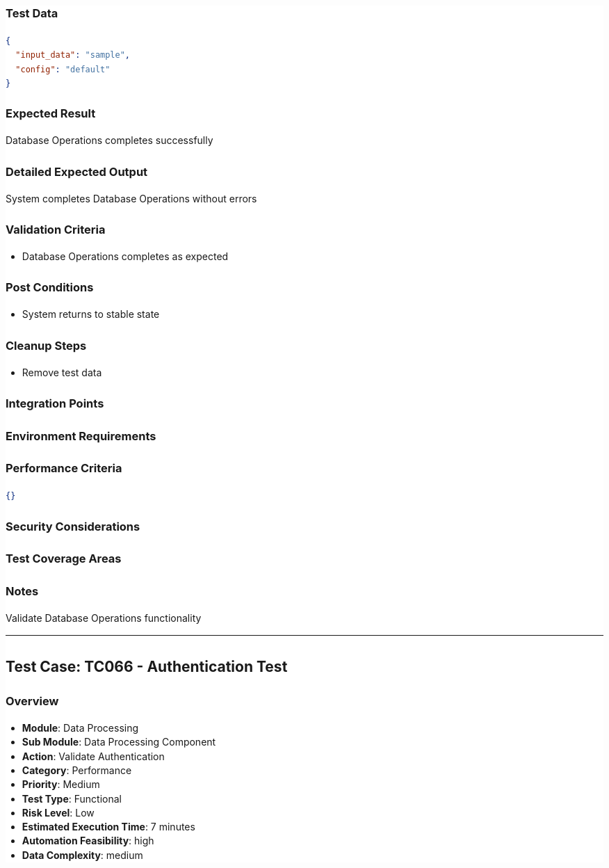 ### Test Data
```json
{
  "input_data": "sample",
  "config": "default"
}
```

### Expected Result
Database Operations completes successfully

### Detailed Expected Output
System completes Database Operations without errors

### Validation Criteria
- Database Operations completes as expected

### Post Conditions
- System returns to stable state

### Cleanup Steps
- Remove test data

### Integration Points

### Environment Requirements

### Performance Criteria
```json
{}
```

### Security Considerations

### Test Coverage Areas

### Notes
Validate Database Operations functionality

---

## Test Case: TC066 - Authentication Test

### Overview
- **Module**: Data Processing
- **Sub Module**: Data Processing Component
- **Action**: Validate Authentication
- **Category**: Performance
- **Priority**: Medium
- **Test Type**: Functional
- **Risk Level**: Low
- **Estimated Execution Time**: 7 minutes
- **Automation Feasibility**: high
- **Data Complexity**: medium
